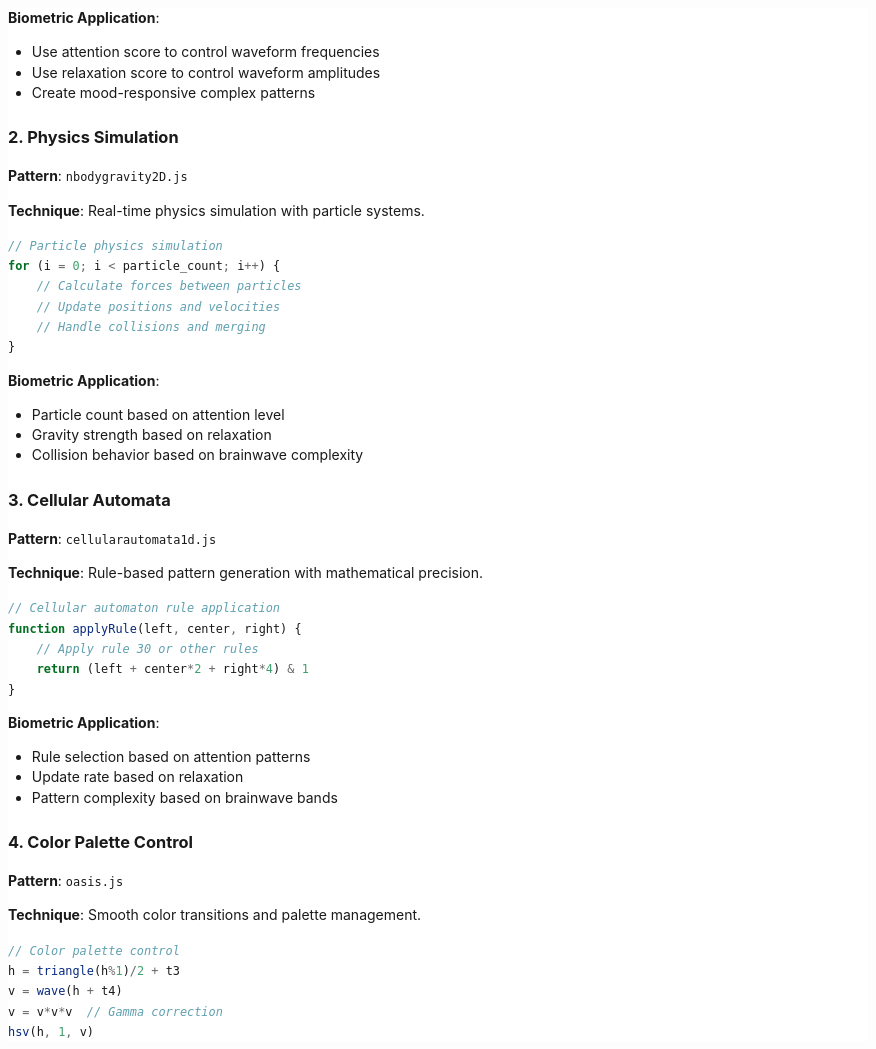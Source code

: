 **Biometric Application**:
- Use attention score to control waveform frequencies
- Use relaxation score to control waveform amplitudes
- Create mood-responsive complex patterns

### 2. Physics Simulation

**Pattern**: `nbodygravity2D.js`

**Technique**: Real-time physics simulation with particle systems.

```javascript
// Particle physics simulation
for (i = 0; i < particle_count; i++) {
    // Calculate forces between particles
    // Update positions and velocities
    // Handle collisions and merging
}
```

**Biometric Application**:
- Particle count based on attention level
- Gravity strength based on relaxation
- Collision behavior based on brainwave complexity

### 3. Cellular Automata

**Pattern**: `cellularautomata1d.js`

**Technique**: Rule-based pattern generation with mathematical precision.

```javascript
// Cellular automaton rule application
function applyRule(left, center, right) {
    // Apply rule 30 or other rules
    return (left + center*2 + right*4) & 1
}
```

**Biometric Application**:
- Rule selection based on attention patterns
- Update rate based on relaxation
- Pattern complexity based on brainwave bands

### 4. Color Palette Control

**Pattern**: `oasis.js`

**Technique**: Smooth color transitions and palette management.

```javascript
// Color palette control
h = triangle(h%1)/2 + t3
v = wave(h + t4)
v = v*v*v  // Gamma correction
hsv(h, 1, v)
```
